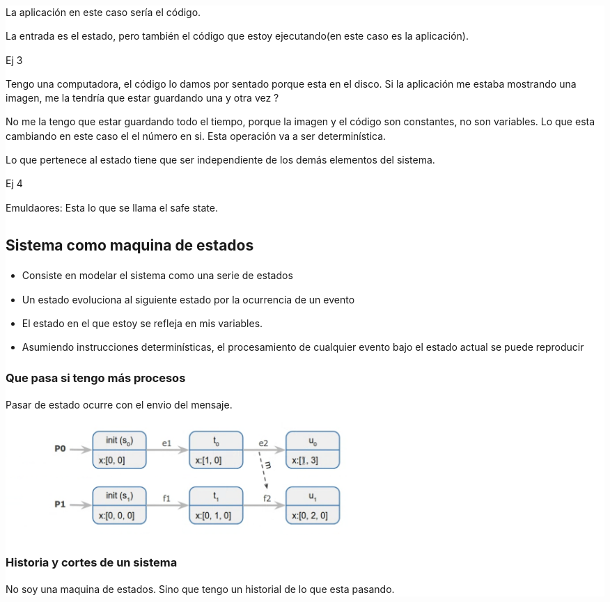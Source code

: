 La aplicación en este caso sería el código.

La entrada es el estado, pero también el código que estoy ejecutando(en este caso es la aplicación).

Ej 3

Tengo una computadora, el código lo damos por sentado porque esta en el disco. Si la aplicación me estaba mostrando una imagen, me la tendría que estar guardando una y otra vez ?

No me la tengo que estar guardando todo el tiempo, porque la imagen y el código son constantes, no son variables. Lo que esta cambiando en este caso el el número en si. Esta operación va a ser determinística.

Lo que pertenece al estado tiene que ser independiente de los demás elementos del sistema.

Ej 4

Emuldaores: Esta lo que se llama el safe state.

## Sistema como maquina de estados

- Consiste en modelar el sistema como una serie de estados
- Un estado evoluciona al siguiente estado por la ocurrencia de un evento
- El estado en el que estoy se refleja en mis variables.

- Asumiendo instrucciones determinísticas, el procesamiento de cualquier evento bajo el estado actual se puede reproducir

### Que pasa si tengo más procesos

Pasar de estado ocurre con el envio del mensaje.

   <div>
      <img src="image-8.png" alt="alt text" width=500">
   </div>

### Historia y cortes de un sistema

No soy una maquina de estados. Sino que tengo un historial de lo que esta pasando.
